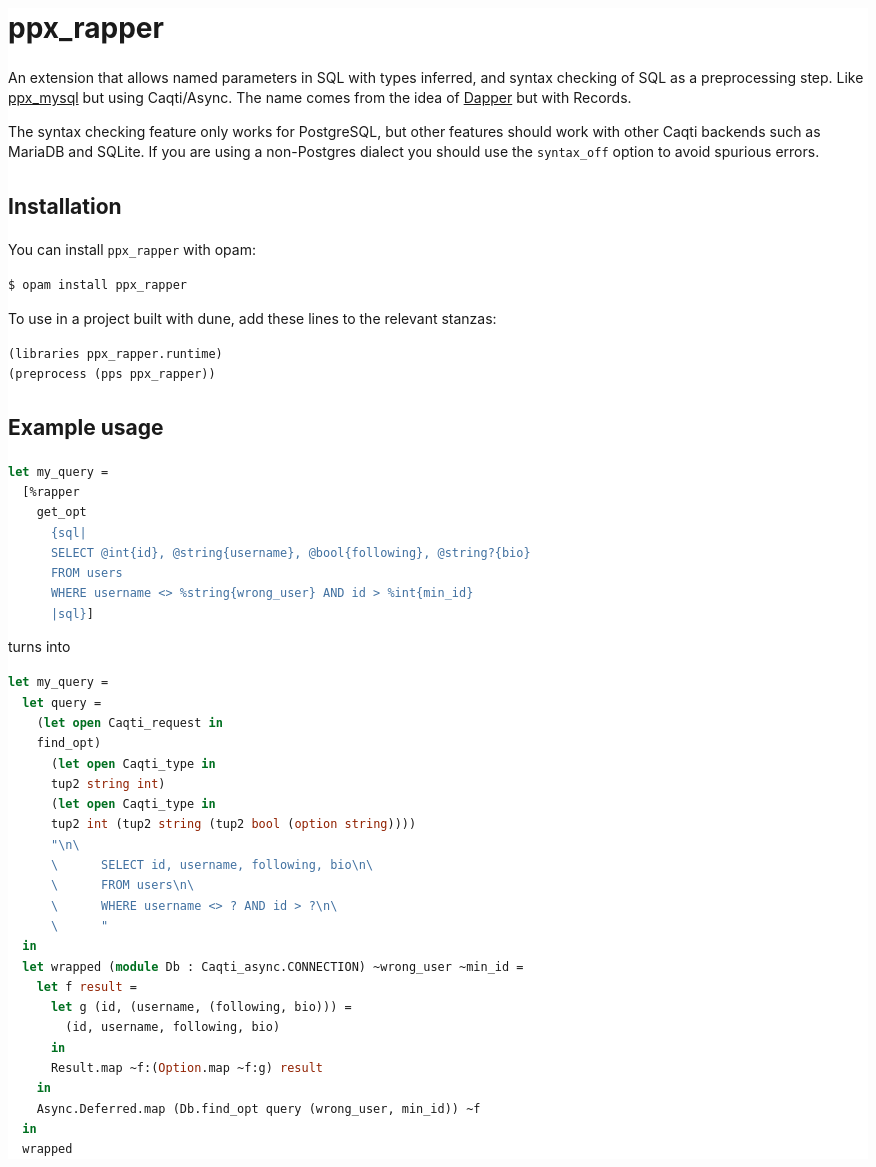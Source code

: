 # ppx_rapper
An extension that allows named parameters in SQL with types inferred, and syntax checking of SQL as a preprocessing
step. Like [ppx_mysql](https://github.com/issuu/ppx_mysql) but using Caqti/Async. The name comes from the idea of
[Dapper](https://github.com/StackExchange/Dapper) but with Records.

The syntax checking feature only works for PostgreSQL, but other features should work with other Caqti backends such as MariaDB and SQLite. If you are using a non-Postgres dialect you should use the `syntax_off` option to avoid spurious errors.

## Installation
You can install `ppx_rapper` with opam:
```
$ opam install ppx_rapper
```
To use in a project built with dune, add these lines to the relevant stanzas:
```
(libraries ppx_rapper.runtime)
(preprocess (pps ppx_rapper))
```

## Example usage
```ocaml
let my_query =
  [%rapper
    get_opt
      {sql|
      SELECT @int{id}, @string{username}, @bool{following}, @string?{bio}
      FROM users
      WHERE username <> %string{wrong_user} AND id > %int{min_id}
      |sql}]
```
turns into

```ocaml
let my_query =
  let query =
    (let open Caqti_request in
    find_opt)
      (let open Caqti_type in
      tup2 string int)
      (let open Caqti_type in
      tup2 int (tup2 string (tup2 bool (option string))))
      "\n\
      \      SELECT id, username, following, bio\n\
      \      FROM users\n\
      \      WHERE username <> ? AND id > ?\n\
      \      "
  in
  let wrapped (module Db : Caqti_async.CONNECTION) ~wrong_user ~min_id =
    let f result =
      let g (id, (username, (following, bio))) =
        (id, username, following, bio)
      in
      Result.map ~f:(Option.map ~f:g) result
    in
    Async.Deferred.map (Db.find_opt query (wrong_user, min_id)) ~f
  in
  wrapped
```

